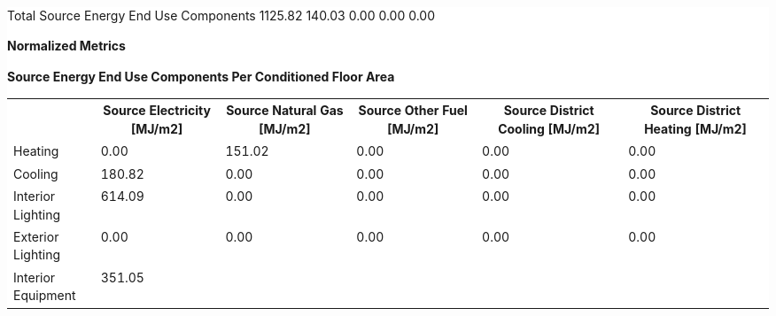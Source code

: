 <td></td>
<td></td>
<td></td>
<td></td>
<td></td>
</tr>
<tr>
<td>Total Source Energy End Use Components</td>
<td>1125.82</td>
<td>140.03</td>
<td>0.00</td>
<td>0.00</td>
<td>0.00</td>
</tr>
</table>


 **Normalized Metrics**

 **Source Energy End Use Components Per Conditioned Floor Area**

<table class="table table-striped">
<tr>
<th></th>
<th>Source Electricity [MJ/m2]</th>
<th>Source Natural Gas [MJ/m2]</th>
<th>Source Other Fuel [MJ/m2]</th>
<th>Source District Cooling [MJ/m2]</th>
<th>Source District Heating [MJ/m2]</th>
</tr>
<tr>
<td>Heating</td>
<td>0.00</td>
<td>151.02</td>
<td>0.00</td>
<td>0.00</td>
<td>0.00</td>
</tr>
<tr>
<td>Cooling</td>
<td>180.82</td>
<td>0.00</td>
<td>0.00</td>
<td>0.00</td>
<td>0.00</td>
</tr>
<tr>
<td>Interior Lighting</td>
<td>614.09</td>
<td>0.00</td>
<td>0.00</td>
<td>0.00</td>
<td>0.00</td>
</tr>
<tr>
<td>Exterior Lighting</td>
<td>0.00</td>
<td>0.00</td>
<td>0.00</td>
<td>0.00</td>
<td>0.00</td>
</tr>
<tr>
<td>Interior Equipment</td>
<td>351.05</td>